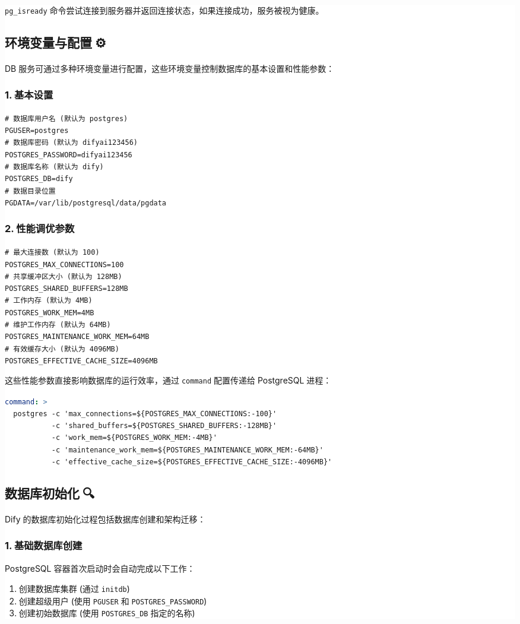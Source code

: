 `pg_isready` 命令尝试连接到服务器并返回连接状态，如果连接成功，服务被视为健康。

## 环境变量与配置 ⚙️

DB 服务可通过多种环境变量进行配置，这些环境变量控制数据库的基本设置和性能参数：

### 1. 基本设置

```properties
# 数据库用户名 (默认为 postgres)
PGUSER=postgres
# 数据库密码 (默认为 difyai123456)
POSTGRES_PASSWORD=difyai123456
# 数据库名称 (默认为 dify)
POSTGRES_DB=dify
# 数据目录位置
PGDATA=/var/lib/postgresql/data/pgdata
```

### 2. 性能调优参数

```properties
# 最大连接数 (默认为 100)
POSTGRES_MAX_CONNECTIONS=100
# 共享缓冲区大小 (默认为 128MB)
POSTGRES_SHARED_BUFFERS=128MB
# 工作内存 (默认为 4MB)
POSTGRES_WORK_MEM=4MB
# 维护工作内存 (默认为 64MB)
POSTGRES_MAINTENANCE_WORK_MEM=64MB
# 有效缓存大小 (默认为 4096MB)
POSTGRES_EFFECTIVE_CACHE_SIZE=4096MB
```

这些性能参数直接影响数据库的运行效率，通过 `command` 配置传递给 PostgreSQL 进程：

```yaml
command: >
  postgres -c 'max_connections=${POSTGRES_MAX_CONNECTIONS:-100}'
           -c 'shared_buffers=${POSTGRES_SHARED_BUFFERS:-128MB}'
           -c 'work_mem=${POSTGRES_WORK_MEM:-4MB}'
           -c 'maintenance_work_mem=${POSTGRES_MAINTENANCE_WORK_MEM:-64MB}'
           -c 'effective_cache_size=${POSTGRES_EFFECTIVE_CACHE_SIZE:-4096MB}'
```

## 数据库初始化 🔍

Dify 的数据库初始化过程包括数据库创建和架构迁移：

### 1. 基础数据库创建

PostgreSQL 容器首次启动时会自动完成以下工作：

1. 创建数据库集群 (通过 `initdb`)
2. 创建超级用户 (使用 `PGUSER` 和 `POSTGRES_PASSWORD`)
3. 创建初始数据库 (使用 `POSTGRES_DB` 指定的名称)
